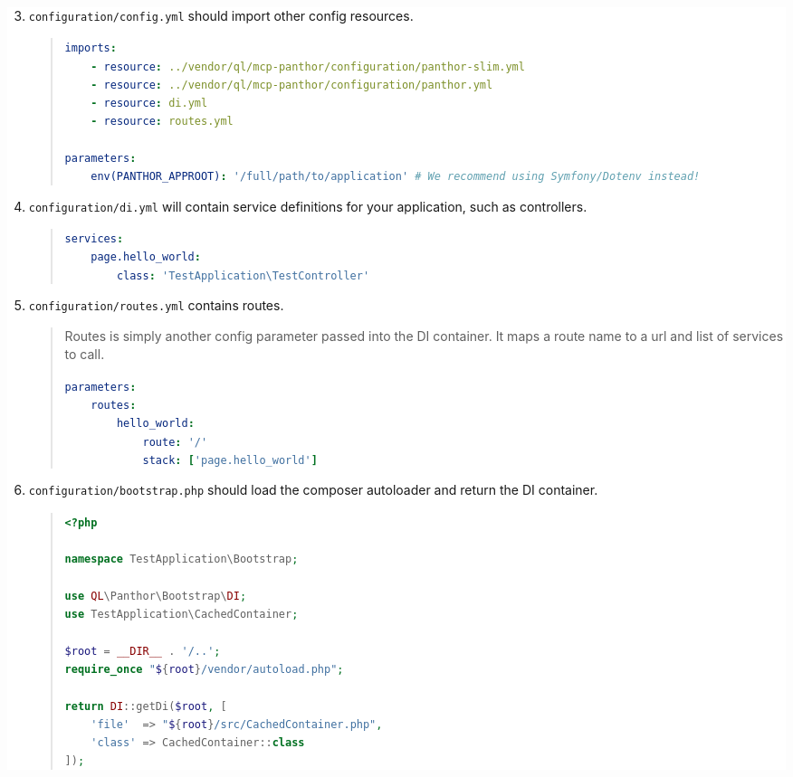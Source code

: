 3. `configuration/config.yml` should import other config resources.

    > ```yaml
    > imports:
    >     - resource: ../vendor/ql/mcp-panthor/configuration/panthor-slim.yml
    >     - resource: ../vendor/ql/mcp-panthor/configuration/panthor.yml
    >     - resource: di.yml
    >     - resource: routes.yml
    >
    > parameters:
    >     env(PANTHOR_APPROOT): '/full/path/to/application' # We recommend using Symfony/Dotenv instead!
    > ```

4. `configuration/di.yml` will contain service definitions for your application, such as controllers.

    > ```yaml
    > services:
    >     page.hello_world:
    >         class: 'TestApplication\TestController'
    > ```

5. `configuration/routes.yml` contains routes.

    > Routes is simply another config parameter passed into the DI container. It maps a route name to a url and list of
    > services to call.
    > ```yaml
    > parameters:
    >     routes:
    >         hello_world:
    >             route: '/'
    >             stack: ['page.hello_world']
    > ```

6. `configuration/bootstrap.php` should load the composer autoloader and return the DI container.

    > ```php
    > <?php
    >
    > namespace TestApplication\Bootstrap;
    >
    > use QL\Panthor\Bootstrap\DI;
    > use TestApplication\CachedContainer;
    >
    > $root = __DIR__ . '/..';
    > require_once "${root}/vendor/autoload.php";
    >
    > return DI::getDi($root, [
    >     'file'  => "${root}/src/CachedContainer.php",
    >     'class' => CachedContainer::class
    > ]);
    > ```
